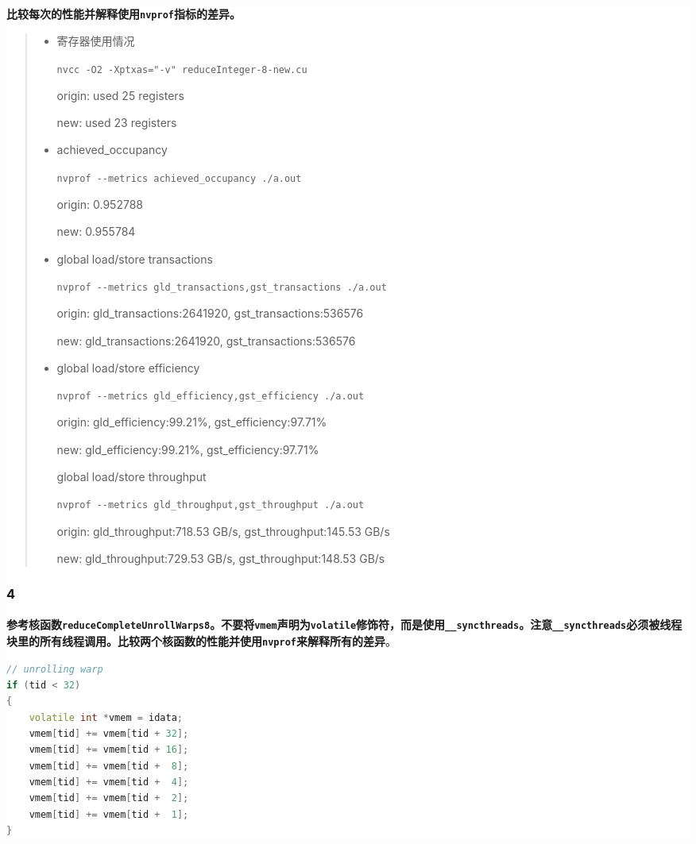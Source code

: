 **比较每次的性能并解释使用`nvprof`指标的差异。**

> - 寄存器使用情况
>
>   `nvcc -O2 -Xptxas="-v" reduceInteger-8-new.cu`
>
>   origin: used 25 registers
>
>   new: used 23 registers
>
> - achieved_occupancy
>
>   `nvprof --metrics achieved_occupancy ./a.out`
>
>   origin: 0.952788
>
>   new: 0.955784
>
> - global load/store transactions
>
>   `nvprof --metrics gld_transactions,gst_transactions ./a.out`
>
>   origin: gld_transactions:2641920, gst_transactions:536576
>
>   new: gld_transactions:2641920, gst_transactions:536576
>
> - global load/store efficiency
>
>   `nvprof --metrics gld_efficiency,gst_efficiency ./a.out`
>
>   origin: gld_efficiency:99.21%, gst_efficiency:97.71%
>
>   new: gld_efficiency:99.21%, gst_efficiency:97.71%
>
>   
>
>   global load/store throughput
>
>   `nvprof --metrics gld_throughput,gst_throughput ./a.out`
>
>   origin: gld_throughput:718.53 GB/s, gst_throughput:145.53 GB/s
>
>   new: gld_throughput:729.53 GB/s, gst_throughput:148.53 GB/s

### 4

**参考核函数`reduceCompleteUnrollWarps8`。不要将`vmem`声明为`volatile`修饰符，而是使用`__syncthreads`。注意`__syncthreads`必须被线程块里的所有线程调用。比较两个核函数的性能并使用`nvprof`来解释所有的差异**。

```cpp
// unrolling warp
if (tid < 32)
{
    volatile int *vmem = idata;
    vmem[tid] += vmem[tid + 32];
    vmem[tid] += vmem[tid + 16];
    vmem[tid] += vmem[tid +  8];
    vmem[tid] += vmem[tid +  4];
    vmem[tid] += vmem[tid +  2];
    vmem[tid] += vmem[tid +  1];
}
```
